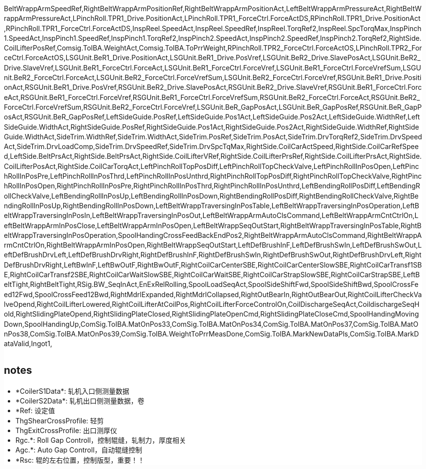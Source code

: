BeltWrappArmSpeedRef,RightBeltWrappArmPositionRef,RightBeltWrappArmPositionAct,LeftBeltWrappArmPressureAct,RightBeltWrappArmPressureAct,LPinchRoll.TPR1_Drive.PositionAct,LPinchRoll.TPR1_ForceCtrl.ForceActDS,RPinchRoll.TPR1_Drive.PositionAct,RPinchRoll.TPR1_ForceCtrl.ForceActDS,InspReel.SpeedAct,InspReel.SpeedRef,InspReel.TorqRef2,InspReel.SpcTorqMax,InspPinch1.SpeedAct,InspPinch1.SpeedRef,InspPinch1.TorqRef2,InspPinch2.SpeedAct,InspPinch2.SpeedRef,InspPinch2.TorqRef2,RightSide.CoilLifterPosRef,Comsig.ToIBA.WeightAct,Comsig.ToIBA.ToPrrWeight,RPinchRoll.TPR2_ForceCtrl.ForceActOS,LPinchRoll.TPR2_ForceCtrl.ForceActOS,LSGUnit.BeR1_Drive.PositionAct,LSGUnit.BeR1_Drive.PosVref,LSGUnit.BeR2_Drive.SlavePosAct,LSGUnit.BeR2_Drive.SlaveVref,LSGUnit.BeR1_ForceCtrl.ForceAct,LSGUnit.BeR1_ForceCtrl.ForceVref,LSGUnit.BeR1_ForceCtrl.ForceVrefSum,LSGUnit.BeR2_ForceCtrl.ForceAct,LSGUnit.BeR2_ForceCtrl.ForceVrefSum,LSGUnit.BeR2_ForceCtrl.ForceVref,RSGUnit.BeR1_Drive.PositionAct,RSGUnit.BeR1_Drive.PosVref,RSGUnit.BeR2_Drive.SlavePosAct,RSGUnit.BeR2_Drive.SlaveVref,RSGUnit.BeR1_ForceCtrl.ForceAct,RSGUnit.BeR1_ForceCtrl.ForceVref,RSGUnit.BeR1_ForceCtrl.ForceVrefSum,RSGUnit.BeR2_ForceCtrl.ForceAct,RSGUnit.BeR2_ForceCtrl.ForceVrefSum,RSGUnit.BeR2_ForceCtrl.ForceVref,LSGUnit.BeR_GapPosAct,LSGUnit.BeR_GapPosRef,RSGUnit.BeR_GapPosAct,RSGUnit.BeR_GapPosRef,LeftSideGuide.PosRef,LeftSideGuide.Pos1Act,LeftSideGuide.Pos2Act,LeftSideGuide.WidthRef,LeftSideGuide.WidthAct,RightSideGuide.PosRef,RightSideGuide.Pos1Act,RightSideGuide.Pos2Act,RightSideGuide.WidthRef,RightSideGuide.WidthAct,SideTrim.WidthRef,SideTrim.WidthAct,SideTrim.PosRef,SideTrim.PosAct,SideTrim.DrvTorqRef2,SideTrim.DrvSpeedAct,SideTrim.DrvLoadComp,SideTrim.DrvSpeedRef,SideTrim.DrvSpcTqMax,RightSide.CoilCarActSpeed,RightSide.CoilCarRefSpeed,LeftSide.BeltPrsAct,RightSide.BeltPrsAct,RightSide.CoilLifterVRef,RightSide.CoilLifterPrsRef,RightSide.CoilLifterPrsAct,RightSide.CoilLifterPosAct,RightSide.CoilCarTorqAct,LeftPinchRollTopPosDiff,LeftPinchRollTopCheckValve,LeftPinchRollInPosOpen,LeftPinchRollInPosPre,LeftPinchRollInPosThrd,LeftPinchRollInPosUnthrd,RightPinchRollTopPosDiff,RightPinchRollTopCheckValve,RightPinchRollInPosOpen,RightPinchRollInPosPre,RightPinchRollInPosThrd,RightPinchRollInPosUnthrd,LeftBendingRollPosDiff,LeftBendingRollCheckValve,LeftBendingRollInPosUp,LeftBendingRollInPosDown,RightBendingRollPosDiff,RightBendingRollCheckValve,RightBendingRollInPosUp,RightBendingRollInPosDown,LeftBeltWrappTraversingInPosTable,LeftBeltWrappTraversingInPosOperation,LeftBeltWrappTraversingInPosIn,LeftBeltWrappTraversingInPosOut,LeftBeltWrappArmAutoClsCommand,LeftBeltWrappArmCntCtrlOn,LeftBeltWrappArmInPosClose,LeftBeltWrappArmInPosOpen,LeftBeltWrappSeqOutStart,RightBeltWrappTraversingInPosTable,RightBeltWrappTraversingInPosOperation,SpoolHandingCrossFeedBackEndPos2,RightBeltWrappArmAutoClsCommand,RightBeltWrappArmCntCtrlOn,RightBeltWrappArmInPosOpen,RightBeltWrappSeqOutStart,LeftDefBrushInF,LeftDefBrushSwIn,LeftDefBrushSwOut,LeftDefBrushDrvLeft,LeftDefBrushDrvRight,RightDefBrushInF,RightDefBrushSwIn,RightDefBrushSwOut,RightDefBrushDrvLeft,RightDefBrushDrvRight,LeftBwInF,LeftBwOutF,RightBwOutF,RightCoilCarCenterSBE,RightCoilCarCenterSlowSBE,RightCoilCarTransf1SBE,RightCoilCarTransf2SBE,RightCoilCarWaitSlowSBE,RightCoilCarWaitSBE,RightCoilCarStrapSlowSBE,RightCoilCarStrapSBE,LeftBeltTight,RightBeltTight,RSig.BW_SeqInAct,EnExRelRolling,SpoolLoadSeqAct,SpoolSideShiftFwd,SpoolSideShiftBwd,SpoolCrossFeed12Fwd,SpoolCrossFeed12Bwd,RightMdrlExpanded,RightMdrlCollapsed,RightOutBearIn,RightOutBearOut,RightCoilLifterCheckValveOpend,RightCoilLifterLowered,RightCoilLifterAtCoilPos,RightCoilLifterForceControlOn,CoilDischargeSeqAct,CoildischargeSeqHold,RightSlidingPlateOpend,RightSlidingPlateClosed,RightSlidingPlateOpenCmd,RightSlidingPlateCloseCmd,SpoolHandingMovingDown,SpoolHandingUp,ComSig.ToIBA.MatOnPos33,ComSig.ToIBA.MatOnPos34,ComSig.ToIBA.MatOnPos37,ComSig.ToIBA.MatOnPos38,ComSig.ToIBA.MatOnPos39,ComSig.ToIBA.WeightToPrrMeasDone,ComSig.ToIBA.MarkNewDataPls,ComSig.ToIBA.MarkDataValid,Ingot1,

## notes

* \*CoilerS1Data\*: 轧机入口侧测量数据
* \*CoilerS2Data\*: 轧机出口侧测量数据，卷
* \*Ref: 设定值
* ThgShearCrossProfile: 轻剪
* ThgExitCrossProfile: 出口测厚仪
* Rgc.\*: Roll Gap Controll，控制辊缝，轧制力，厚度相关
* Agc.\*: Auto Gap Controll，自动辊缝控制
* \*Rsc: 辊的左右位置，控制版型，重要！！
